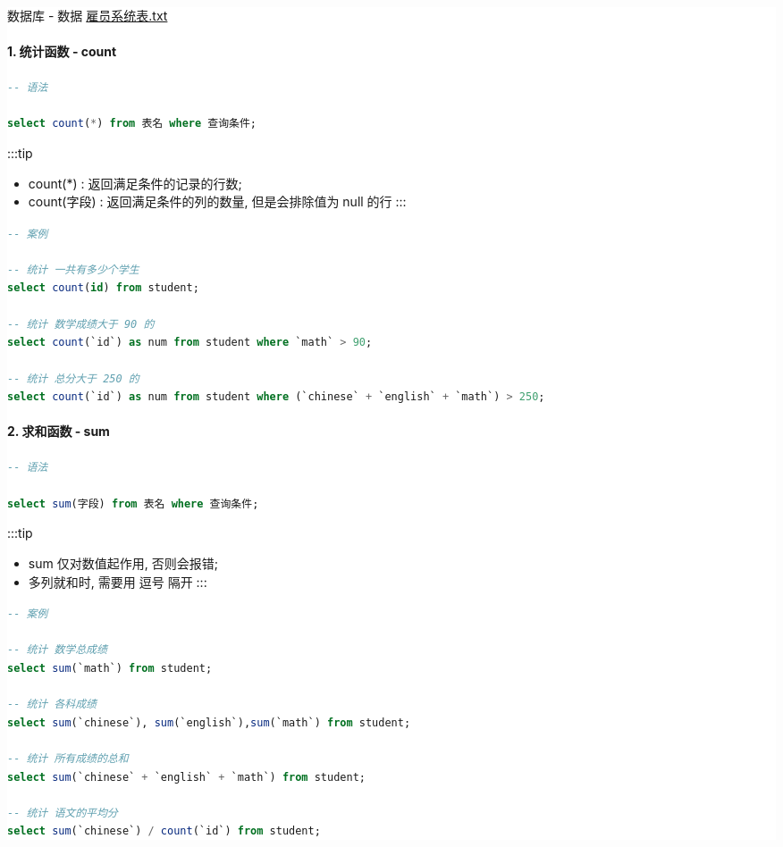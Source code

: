 数据库 - 数据
[雇员系统表.txt](https://wwi.lanzoup.com/iJj3T09dte6h)

#### 1. 统计函数 - count

```sql
-- 语法

select count(*) from 表名 where 查询条件;
```

:::tip

- count(\*) : 返回满足条件的记录的行数;
- count(字段) : 返回满足条件的列的数量, 但是会排除值为 null 的行
  :::

```sql
-- 案例

-- 统计 一共有多少个学生
select count(id) from student;

-- 统计 数学成绩大于 90 的
select count(`id`) as num from student where `math` > 90;

-- 统计 总分大于 250 的
select count(`id`) as num from student where (`chinese` + `english` + `math`) > 250;
```

#### 2. 求和函数 - sum

```sql
-- 语法

select sum(字段) from 表名 where 查询条件;
```

:::tip

- sum 仅对数值起作用, 否则会报错;
- 多列就和时, 需要用 逗号 隔开
  :::

```sql
-- 案例

-- 统计 数学总成绩
select sum(`math`) from student;

-- 统计 各科成绩
select sum(`chinese`), sum(`english`),sum(`math`) from student;

-- 统计 所有成绩的总和
select sum(`chinese` + `english` + `math`) from student;

-- 统计 语文的平均分
select sum(`chinese`) / count(`id`) from student;
```
